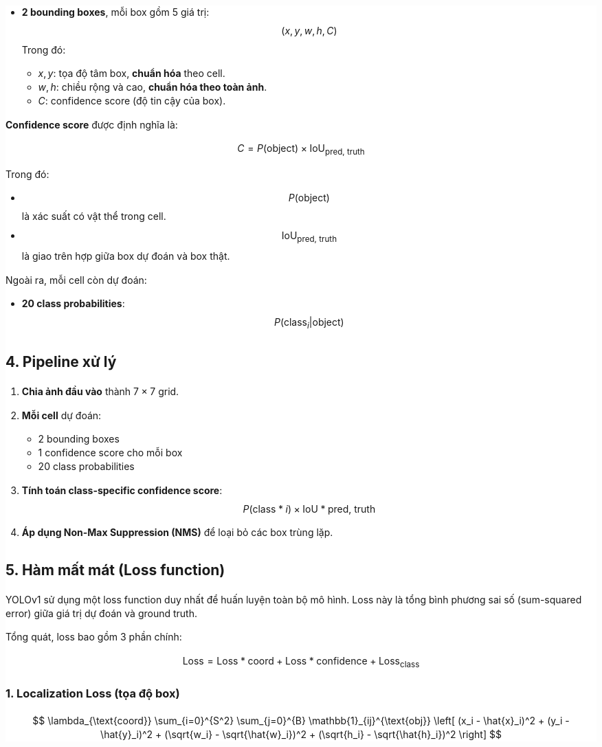 * **2 bounding boxes**, mỗi box gồm 5 giá trị:
  $$(x, y, w, h, C)$$
  Trong đó:

  * $x, y$: tọa độ tâm box, **chuẩn hóa** theo cell.
  * $w, h$: chiều rộng và cao, **chuẩn hóa theo toàn ảnh**.
  * $C$: confidence score (độ tin cậy của box).

**Confidence score** được định nghĩa là:

$$
C = P(\text{object}) \times \text{IoU}_{\text{pred, truth}}
$$

Trong đó:

* $$P(\text{object})$$ là xác suất có vật thể trong cell.
* $$\text{IoU}_{\text{pred, truth}}$$ là giao trên hợp giữa box dự đoán và box thật.

Ngoài ra, mỗi cell còn dự đoán:

* **20 class probabilities**:
  $$P(\text{class}_i | \text{object})$$


## 4. Pipeline xử lý

1. **Chia ảnh đầu vào** thành $7 \times 7$ grid.
2. **Mỗi cell** dự đoán:

   * 2 bounding boxes
   * 1 confidence score cho mỗi box
   * 20 class probabilities
3. **Tính toán class-specific confidence score**:
   $$
   P(\text{class}*i) \times \text{IoU}*{\text{pred, truth}}
   $$
4. **Áp dụng Non-Max Suppression (NMS)** để loại bỏ các box trùng lặp.

## 5. Hàm mất mát (Loss function)

YOLOv1 sử dụng một loss function duy nhất để huấn luyện toàn bộ mô hình. Loss này là tổng bình phương sai số (sum-squared error) giữa giá trị dự đoán và ground truth.

Tổng quát, loss bao gồm 3 phần chính:

$$
\text{Loss} = \text{Loss}*{\text{coord}} + \text{Loss}*{\text{confidence}} + \text{Loss}_{\text{class}}
$$

### 1. Localization Loss (tọa độ box)

$$
\lambda_{\text{coord}} \sum_{i=0}^{S^2} \sum_{j=0}^{B} \mathbb{1}_{ij}^{\text{obj}}
\left[
(x_i - \hat{x}_i)^2 + (y_i - \hat{y}_i)^2 + (\sqrt{w_i} - \sqrt{\hat{w}_i})^2 + (\sqrt{h_i} - \sqrt{\hat{h}_i})^2
\right]
$$
